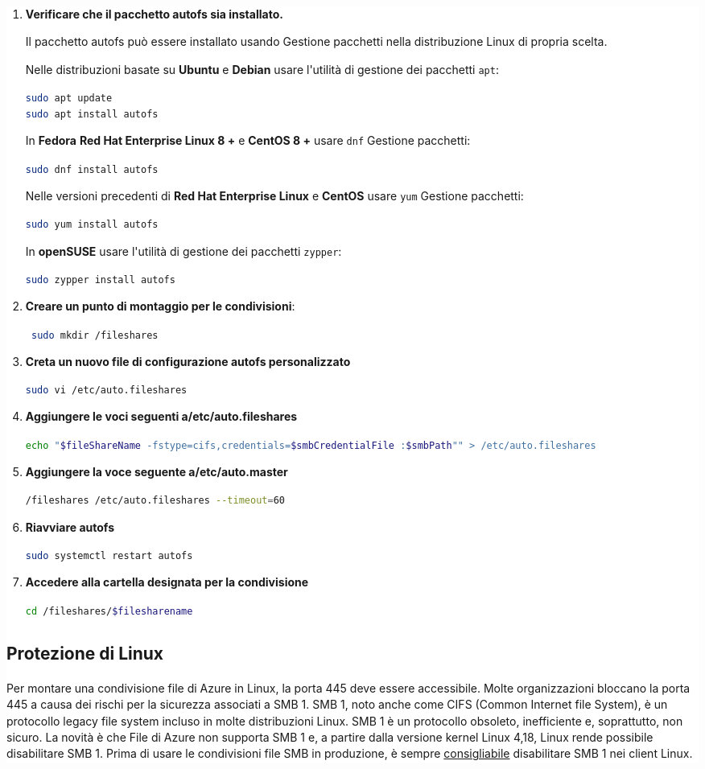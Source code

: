 1. **Verificare che il pacchetto autofs sia installato.**  

    Il pacchetto autofs può essere installato usando Gestione pacchetti nella distribuzione Linux di propria scelta. 

    Nelle distribuzioni basate su **Ubuntu** e **Debian** usare l'utilità di gestione dei pacchetti `apt`:
    ```bash
    sudo apt update
    sudo apt install autofs
    ```
    In **Fedora** **Red Hat Enterprise Linux 8 +** e **CentOS 8 +** usare `dnf` Gestione pacchetti:
    ```bash
    sudo dnf install autofs
    ```
    Nelle versioni precedenti di **Red Hat Enterprise Linux** e **CentOS** usare `yum` Gestione pacchetti:
    ```bash
    sudo yum install autofs 
    ```
    In **openSUSE** usare l'utilità di gestione dei pacchetti `zypper`:
    ```bash
    sudo zypper install autofs
    ```
2. **Creare un punto di montaggio per le condivisioni**:
   ```bash
    sudo mkdir /fileshares
    ```
3. **Creta un nuovo file di configurazione autofs personalizzato**
    ```bash
    sudo vi /etc/auto.fileshares
    ```
4. **Aggiungere le voci seguenti a/etc/auto.fileshares**
   ```bash
   echo "$fileShareName -fstype=cifs,credentials=$smbCredentialFile :$smbPath"" > /etc/auto.fileshares
   ```
5. **Aggiungere la voce seguente a/etc/auto.master**
   ```bash
   /fileshares /etc/auto.fileshares --timeout=60
   ```
6. **Riavviare autofs**
    ```bash
    sudo systemctl restart autofs
    ```
7.  **Accedere alla cartella designata per la condivisione**
    ```bash
    cd /fileshares/$filesharename
    ```
## <a name="securing-linux"></a>Protezione di Linux
Per montare una condivisione file di Azure in Linux, la porta 445 deve essere accessibile. Molte organizzazioni bloccano la porta 445 a causa dei rischi per la sicurezza associati a SMB 1. SMB 1, noto anche come CIFS (Common Internet file System), è un protocollo legacy file system incluso in molte distribuzioni Linux. SMB 1 è un protocollo obsoleto, inefficiente e, soprattutto, non sicuro. La novità è che File di Azure non supporta SMB 1 e, a partire dalla versione kernel Linux 4,18, Linux rende possibile disabilitare SMB 1. Prima di usare le condivisioni file SMB in produzione, è sempre [consigliabile](https://aka.ms/stopusingsmb1) disabilitare SMB 1 nei client Linux.
